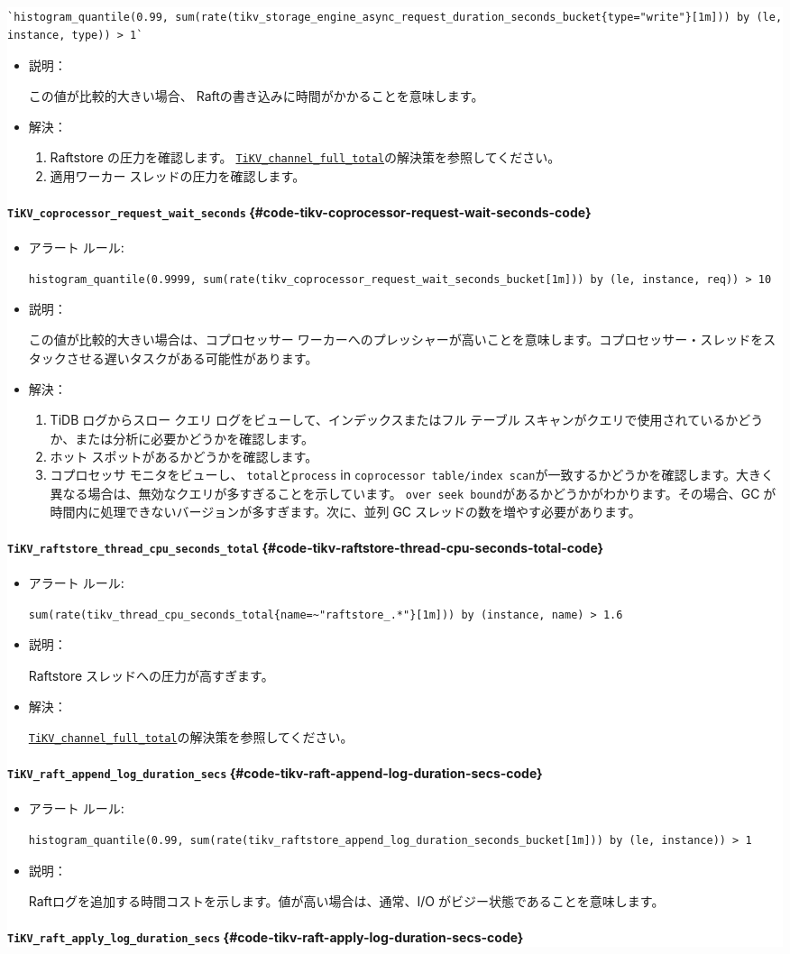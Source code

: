     `histogram_quantile(0.99, sum(rate(tikv_storage_engine_async_request_duration_seconds_bucket{type="write"}[1m])) by (le, instance, type)) > 1`

-   説明：

    この値が比較的大きい場合、 Raftの書き込みに時間がかかることを意味します。

-   解決：

    1.  Raftstore の圧力を確認します。 [`TiKV_channel_full_total`](#tikv_channel_full_total)の解決策を参照してください。
    2.  適用ワーカー スレッドの圧力を確認します。

#### <code>TiKV_coprocessor_request_wait_seconds</code> {#code-tikv-coprocessor-request-wait-seconds-code}

-   アラート ルール:

    `histogram_quantile(0.9999, sum(rate(tikv_coprocessor_request_wait_seconds_bucket[1m])) by (le, instance, req)) > 10`

-   説明：

    この値が比較的大きい場合は、コプロセッサー ワーカーへのプレッシャーが高いことを意味します。コプロセッサー・スレッドをスタックさせる遅いタスクがある可能性があります。

-   解決：

    1.  TiDB ログからスロー クエリ ログをビューして、インデックスまたはフル テーブル スキャンがクエリで使用されているかどうか、または分析に必要かどうかを確認します。
    2.  ホット スポットがあるかどうかを確認します。
    3.  コプロセッサ モニタをビューし、 `total`と`process` in `coprocessor table/index scan`が一致するかどうかを確認します。大きく異なる場合は、無効なクエリが多すぎることを示しています。 `over seek bound`があるかどうかがわかります。その場合、GC が時間内に処理できないバージョンが多すぎます。次に、並列 GC スレッドの数を増やす必要があります。

#### <code>TiKV_raftstore_thread_cpu_seconds_total</code> {#code-tikv-raftstore-thread-cpu-seconds-total-code}

-   アラート ルール:

    `sum(rate(tikv_thread_cpu_seconds_total{name=~"raftstore_.*"}[1m])) by (instance, name) > 1.6`

-   説明：

    Raftstore スレッドへの圧力が高すぎます。

-   解決：

    [`TiKV_channel_full_total`](#tikv_channel_full_total)の解決策を参照してください。

#### <code>TiKV_raft_append_log_duration_secs</code> {#code-tikv-raft-append-log-duration-secs-code}

-   アラート ルール:

    `histogram_quantile(0.99, sum(rate(tikv_raftstore_append_log_duration_seconds_bucket[1m])) by (le, instance)) > 1`

-   説明：

    Raftログを追加する時間コストを示します。値が高い場合は、通常、I/O がビジー状態であることを意味します。

#### <code>TiKV_raft_apply_log_duration_secs</code> {#code-tikv-raft-apply-log-duration-secs-code}
